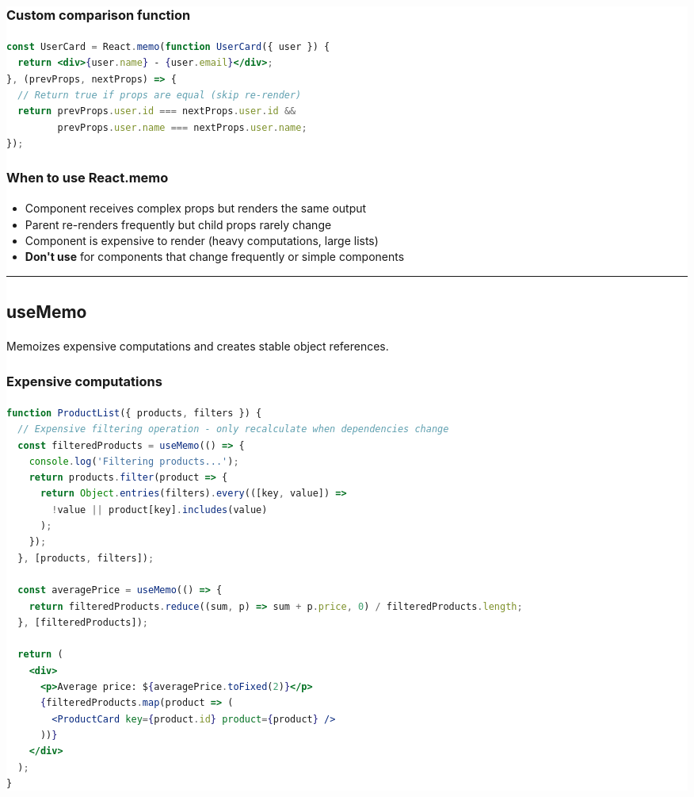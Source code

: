 ### Custom comparison function

```jsx
const UserCard = React.memo(function UserCard({ user }) {
  return <div>{user.name} - {user.email}</div>;
}, (prevProps, nextProps) => {
  // Return true if props are equal (skip re-render)
  return prevProps.user.id === nextProps.user.id && 
         prevProps.user.name === nextProps.user.name;
});
```

### When to use React.memo

* Component receives complex props but renders the same output
* Parent re-renders frequently but child props rarely change
* Component is expensive to render (heavy computations, large lists)
* **Don't use** for components that change frequently or simple components

---

## useMemo

Memoizes expensive computations and creates stable object references.

### Expensive computations

```jsx
function ProductList({ products, filters }) {
  // Expensive filtering operation - only recalculate when dependencies change
  const filteredProducts = useMemo(() => {
    console.log('Filtering products...');
    return products.filter(product => {
      return Object.entries(filters).every(([key, value]) => 
        !value || product[key].includes(value)
      );
    });
  }, [products, filters]);

  const averagePrice = useMemo(() => {
    return filteredProducts.reduce((sum, p) => sum + p.price, 0) / filteredProducts.length;
  }, [filteredProducts]);

  return (
    <div>
      <p>Average price: ${averagePrice.toFixed(2)}</p>
      {filteredProducts.map(product => (
        <ProductCard key={product.id} product={product} />
      ))}
    </div>
  );
}
```

